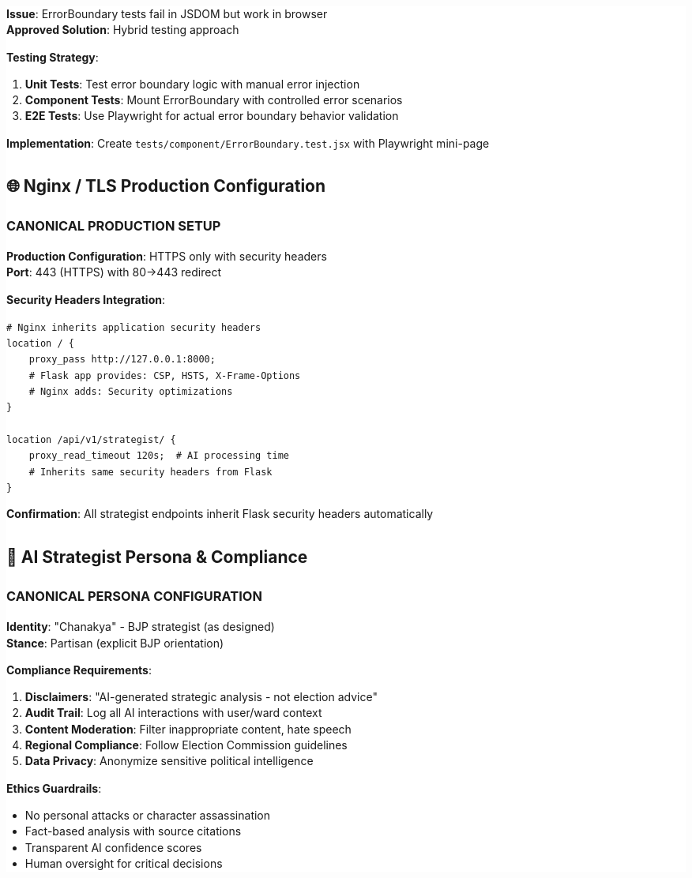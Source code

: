 **Issue**: ErrorBoundary tests fail in JSDOM but work in browser  
**Approved Solution**: Hybrid testing approach

**Testing Strategy**:
1. **Unit Tests**: Test error boundary logic with manual error injection
2. **Component Tests**: Mount ErrorBoundary with controlled error scenarios
3. **E2E Tests**: Use Playwright for actual error boundary behavior validation

**Implementation**: Create `tests/component/ErrorBoundary.test.jsx` with Playwright mini-page

## 🌐 Nginx / TLS Production Configuration

### CANONICAL PRODUCTION SETUP

**Production Configuration**: HTTPS only with security headers  
**Port**: 443 (HTTPS) with 80→443 redirect

**Security Headers Integration**:
```nginx
# Nginx inherits application security headers
location / {
    proxy_pass http://127.0.0.1:8000;
    # Flask app provides: CSP, HSTS, X-Frame-Options
    # Nginx adds: Security optimizations
}

location /api/v1/strategist/ {
    proxy_read_timeout 120s;  # AI processing time
    # Inherits same security headers from Flask
}
```

**Confirmation**: All strategist endpoints inherit Flask security headers automatically

## 🤖 AI Strategist Persona & Compliance

### CANONICAL PERSONA CONFIGURATION

**Identity**: "Chanakya" - BJP strategist (as designed)  
**Stance**: Partisan (explicit BJP orientation)

**Compliance Requirements**:
1. **Disclaimers**: "AI-generated strategic analysis - not election advice"
2. **Audit Trail**: Log all AI interactions with user/ward context  
3. **Content Moderation**: Filter inappropriate content, hate speech
4. **Regional Compliance**: Follow Election Commission guidelines
5. **Data Privacy**: Anonymize sensitive political intelligence

**Ethics Guardrails**:
- No personal attacks or character assassination
- Fact-based analysis with source citations
- Transparent AI confidence scores
- Human oversight for critical decisions
